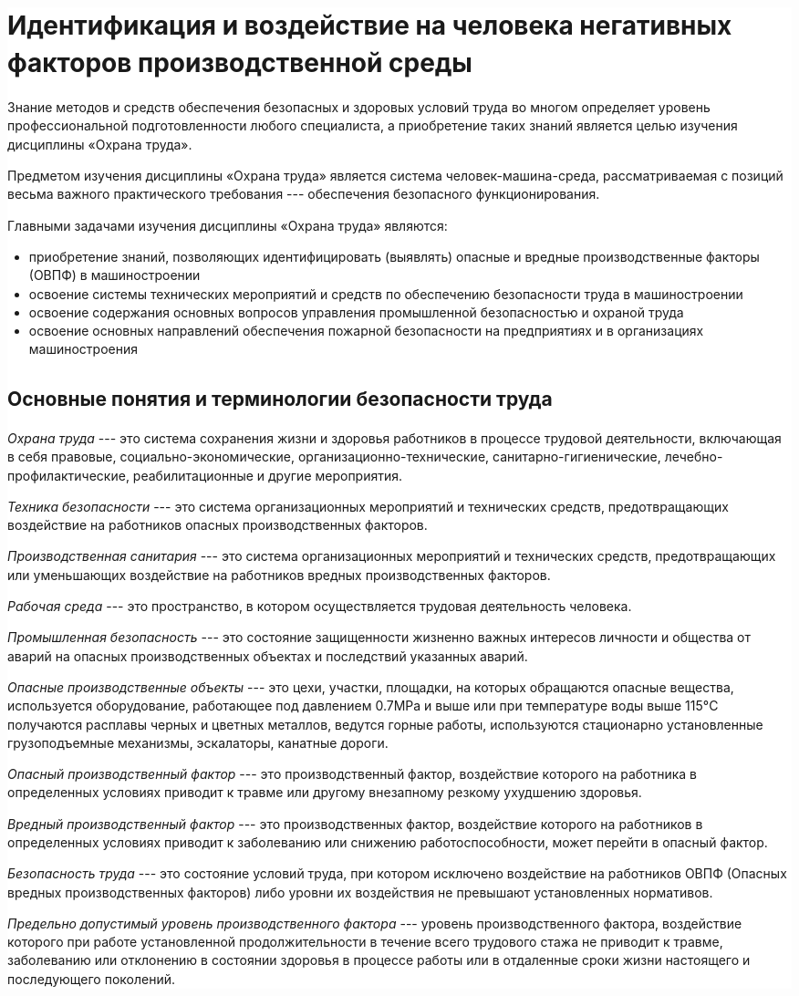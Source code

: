 # Идентификация и воздействие на человека негативных факторов производственной среды

Знание методов и средств обеспечения безопасных и здоровых условий труда во многом определяет уровень профессиональной подготовленности любого специалиста, а приобретение таких знаний является целью изучения дисциплины «Охрана труда».

Предметом изучения дисциплины «Охрана труда» является система человек-машина-среда, рассматриваемая с позиций весьма важного практического требования --- обеспечения безопасного функционирования.

Главными задачами изучения дисциплины «Охрана труда» являются:

* приобретение знаний, позволяющих идентифицировать (выявлять) опасные и вредные производственные факторы (ОВПФ) в машиностроении
* освоение системы технических мероприятий и средств по обеспечению безопасности труда в машиностроении
* освоение содержания основных вопросов управления промышленной безопасностью и охраной труда
* освоение основных направлений обеспечения пожарной безопасности на предприятиях и в организациях машиностроения

## Основные понятия и терминологии безопасности труда

*Охрана труда* --- это система сохранения жизни и здоровья работников в процессе трудовой деятельности, включающая в себя правовые, социально-экономические, организационно-технические, санитарно-гигиенические, лечебно-профилактические, реабилитационные и другие мероприятия.

*Техника безопасности* --- это система организационных мероприятий и технических средств, предотвращающих воздействие на работников опасных производственных факторов.

*Производственная санитария* --- это система организационных мероприятий и технических средств, предотвращающих или уменьшающих воздействие на работников вредных производственных факторов.

*Рабочая среда* --- это пространство, в котором осуществляется трудовая деятельность человека.

*Промышленная безопасность* --- это состояние защищенности жизненно важных интересов личности и общества от аварий на опасных производственных объектах и последствий указанных аварий.

*Опасные производственные объекты* --- это цехи, участки, площадки, на которых обращаются опасные вещества, используется оборудование, работающее под давлением 0.7MPa и выше или при температуре воды выше 115°C получаются расплавы черных и цветных металлов, ведутся горные работы, используются стационарно установленные грузоподъемные механизмы, эскалаторы, канатные дороги.

*Опасный производственный фактор* --- это производственный фактор, воздействие которого на работника в определенных условиях приводит к травме или другому внезапному резкому ухудшению здоровья.

*Вредный производственный фактор* --- это производственных фактор, воздействие которого на работников в определенных условиях приводит к заболеванию или снижению работоспособности, может перейти в опасный фактор.

*Безопасность труда* --- это состояние условий труда, при котором исключено воздействие на работников ОВПФ (Опасных вредных производственных факторов) либо уровни их воздействия не превышают установленных нормативов.

*Предельно допустимый уровень производственного фактора* --- уровень производственного фактора, воздействие которого при работе установленной продолжительности в течение всего трудового стажа не приводит к травме, заболеванию или отклонению в состоянии здоровья в процессе работы или в отдаленные сроки жизни настоящего и последующего поколений.
